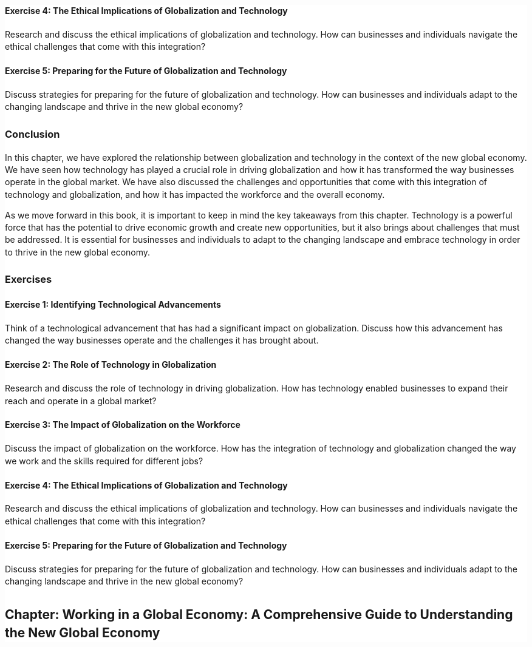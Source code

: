 #### Exercise 4: The Ethical Implications of Globalization and Technology
Research and discuss the ethical implications of globalization and technology. How can businesses and individuals navigate the ethical challenges that come with this integration?

#### Exercise 5: Preparing for the Future of Globalization and Technology
Discuss strategies for preparing for the future of globalization and technology. How can businesses and individuals adapt to the changing landscape and thrive in the new global economy?


### Conclusion
In this chapter, we have explored the relationship between globalization and technology in the context of the new global economy. We have seen how technology has played a crucial role in driving globalization and how it has transformed the way businesses operate in the global market. We have also discussed the challenges and opportunities that come with this integration of technology and globalization, and how it has impacted the workforce and the overall economy.

As we move forward in this book, it is important to keep in mind the key takeaways from this chapter. Technology is a powerful force that has the potential to drive economic growth and create new opportunities, but it also brings about challenges that must be addressed. It is essential for businesses and individuals to adapt to the changing landscape and embrace technology in order to thrive in the new global economy.

### Exercises
#### Exercise 1: Identifying Technological Advancements
Think of a technological advancement that has had a significant impact on globalization. Discuss how this advancement has changed the way businesses operate and the challenges it has brought about.

#### Exercise 2: The Role of Technology in Globalization
Research and discuss the role of technology in driving globalization. How has technology enabled businesses to expand their reach and operate in a global market?

#### Exercise 3: The Impact of Globalization on the Workforce
Discuss the impact of globalization on the workforce. How has the integration of technology and globalization changed the way we work and the skills required for different jobs?

#### Exercise 4: The Ethical Implications of Globalization and Technology
Research and discuss the ethical implications of globalization and technology. How can businesses and individuals navigate the ethical challenges that come with this integration?

#### Exercise 5: Preparing for the Future of Globalization and Technology
Discuss strategies for preparing for the future of globalization and technology. How can businesses and individuals adapt to the changing landscape and thrive in the new global economy?


## Chapter: Working in a Global Economy: A Comprehensive Guide to Understanding the New Global Economy
